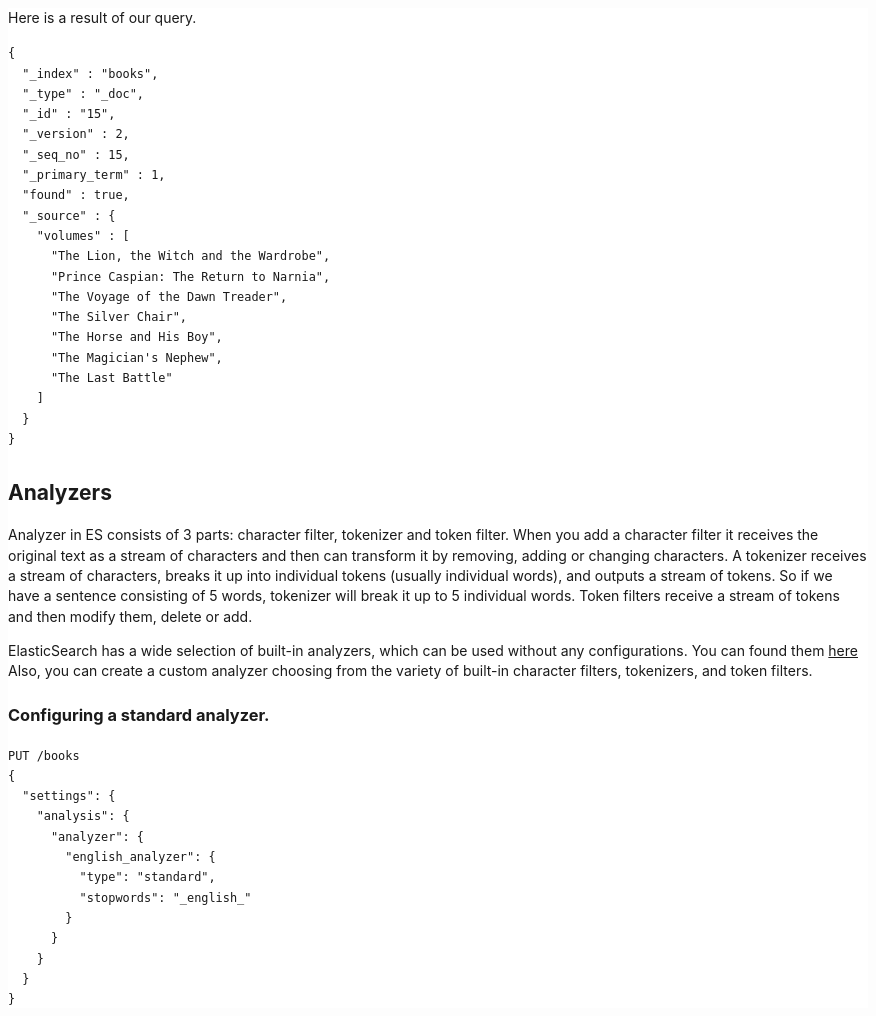 Here is a result of our query.

    {
      "_index" : "books",
      "_type" : "_doc",
      "_id" : "15",
      "_version" : 2,
      "_seq_no" : 15,
      "_primary_term" : 1,
      "found" : true,
      "_source" : {
        "volumes" : [
          "The Lion, the Witch and the Wardrobe",
          "Prince Caspian: The Return to Narnia",
          "The Voyage of the Dawn Treader",
          "The Silver Chair",
          "The Horse and His Boy",
          "The Magician's Nephew",
          "The Last Battle"
        ]
      }
    }

## Analyzers

Analyzer in ES consists of 3 parts: character filter, tokenizer and token filter.
When you add a character filter it receives the original text as a stream of characters and then can transform it by removing, adding or changing characters. A tokenizer receives a stream of characters, breaks it up into individual tokens (usually individual words), and outputs a stream of tokens. So if we have a sentence consisting of 5 words, tokenizer will break it up to 5 individual words.
Token filters receive a stream of tokens and then modify them, delete or add.

ElasticSearch has a wide selection of built-in analyzers, which can be used without any configurations. You can found them [here](https://www.elastic.co/guide/en/elasticsearch/reference/current/analysis-analyzers.html) 
Also, you can create a custom analyzer choosing from the variety of built-in character filters, tokenizers, and token filters.

### Configuring a standard analyzer.

    PUT /books
    {
      "settings": {
        "analysis": {
          "analyzer": {
            "english_analyzer": {
              "type": "standard",
              "stopwords": "_english_"
            }
          }
        }
      }
    }

